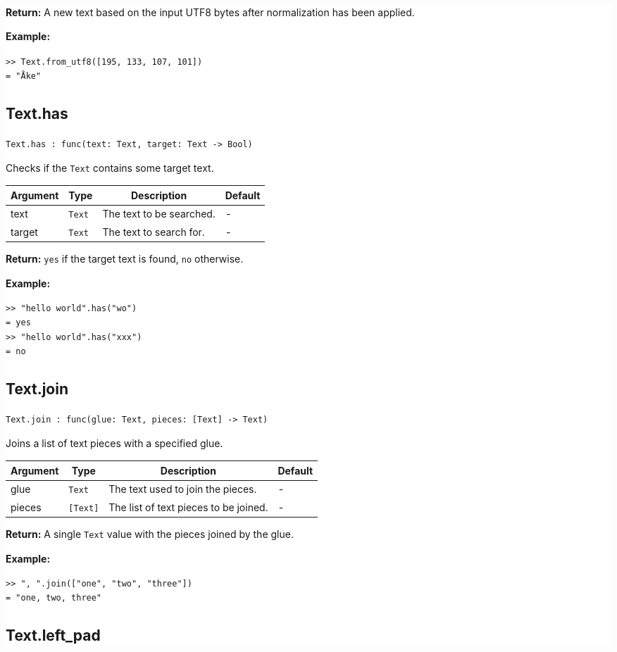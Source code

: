 **Return:** A new text based on the input UTF8 bytes after normalization has been applied.


**Example:**
```tomo
>> Text.from_utf8([195, 133, 107, 101])
= "Åke"

```
## Text.has

```tomo
Text.has : func(text: Text, target: Text -> Bool)
```

Checks if the `Text` contains some target text.

Argument | Type | Description | Default
---------|------|-------------|---------
text | `Text` | The text to be searched.  | -
target | `Text` | The text to search for.  | -

**Return:** `yes` if the target text is found, `no` otherwise.


**Example:**
```tomo
>> "hello world".has("wo")
= yes
>> "hello world".has("xxx")
= no

```
## Text.join

```tomo
Text.join : func(glue: Text, pieces: [Text] -> Text)
```

Joins a list of text pieces with a specified glue.

Argument | Type | Description | Default
---------|------|-------------|---------
glue | `Text` | The text used to join the pieces.  | -
pieces | `[Text]` | The list of text pieces to be joined.  | -

**Return:** A single `Text` value with the pieces joined by the glue.


**Example:**
```tomo
>> ", ".join(["one", "two", "three"])
= "one, two, three"

```
## Text.left_pad
